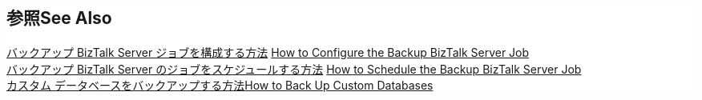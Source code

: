 ## <a name="see-also"></a><span data-ttu-id="c70d0-176">参照</span><span class="sxs-lookup"><span data-stu-id="c70d0-176">See Also</span></span>  
 <span data-ttu-id="c70d0-177">[バックアップ BizTalk Server ジョブを構成する方法](../core/how-to-configure-the-backup-biztalk-server-job.md) </span><span class="sxs-lookup"><span data-stu-id="c70d0-177">[How to Configure the Backup BizTalk Server Job](../core/how-to-configure-the-backup-biztalk-server-job.md) </span></span>  
 <span data-ttu-id="c70d0-178">[バックアップ BizTalk Server のジョブをスケジュールする方法](../core/how-to-schedule-the-backup-biztalk-server-job.md) </span><span class="sxs-lookup"><span data-stu-id="c70d0-178">[How to Schedule the Backup BizTalk Server Job](../core/how-to-schedule-the-backup-biztalk-server-job.md) </span></span>  
 [<span data-ttu-id="c70d0-179">カスタム データベースをバックアップする方法</span><span class="sxs-lookup"><span data-stu-id="c70d0-179">How to Back Up Custom Databases</span></span>](../core/how-to-back-up-custom-databases.md)